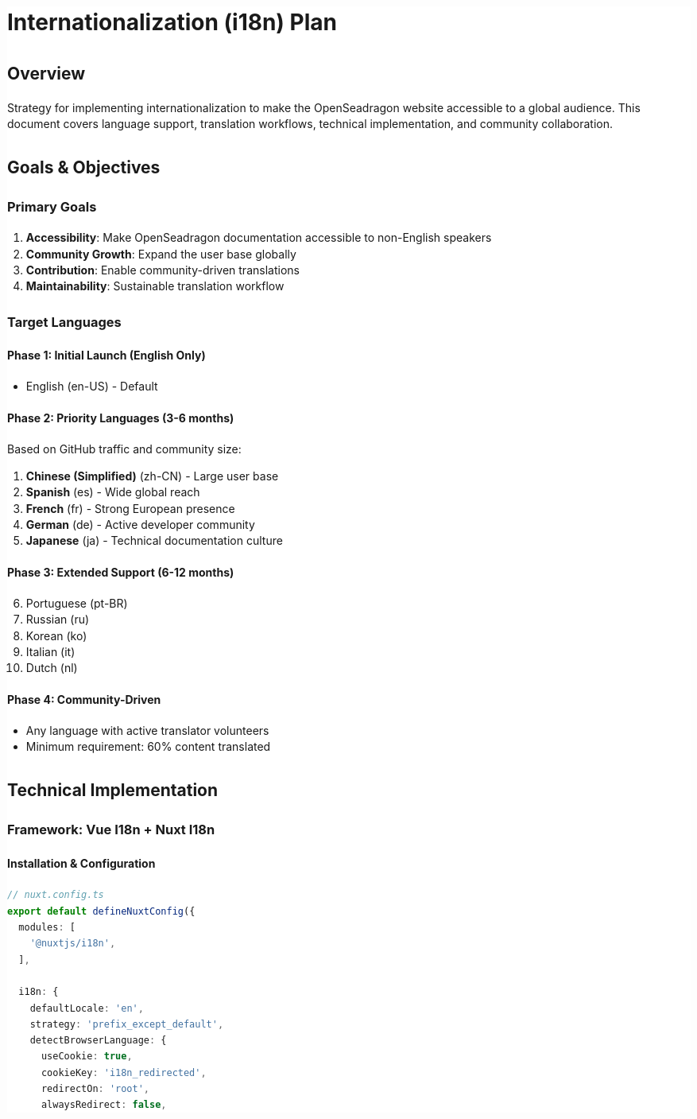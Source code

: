 # Internationalization (i18n) Plan

## Overview

Strategy for implementing internationalization to make the OpenSeadragon website accessible to a global audience. This document covers language support, translation workflows, technical implementation, and community collaboration.

## Goals & Objectives

### Primary Goals
1. **Accessibility**: Make OpenSeadragon documentation accessible to non-English speakers
2. **Community Growth**: Expand the user base globally
3. **Contribution**: Enable community-driven translations
4. **Maintainability**: Sustainable translation workflow

### Target Languages

#### Phase 1: Initial Launch (English Only)
- English (en-US) - Default

#### Phase 2: Priority Languages (3-6 months)
Based on GitHub traffic and community size:
1. **Chinese (Simplified)** (zh-CN) - Large user base
2. **Spanish** (es) - Wide global reach
3. **French** (fr) - Strong European presence
4. **German** (de) - Active developer community
5. **Japanese** (ja) - Technical documentation culture

#### Phase 3: Extended Support (6-12 months)
6. Portuguese (pt-BR)
7. Russian (ru)
8. Korean (ko)
9. Italian (it)
10. Dutch (nl)

#### Phase 4: Community-Driven
- Any language with active translator volunteers
- Minimum requirement: 60% content translated

## Technical Implementation

### Framework: Vue I18n + Nuxt I18n

#### Installation & Configuration

```typescript
// nuxt.config.ts
export default defineNuxtConfig({
  modules: [
    '@nuxtjs/i18n',
  ],
  
  i18n: {
    defaultLocale: 'en',
    strategy: 'prefix_except_default',
    detectBrowserLanguage: {
      useCookie: true,
      cookieKey: 'i18n_redirected',
      redirectOn: 'root',
      alwaysRedirect: false,
```